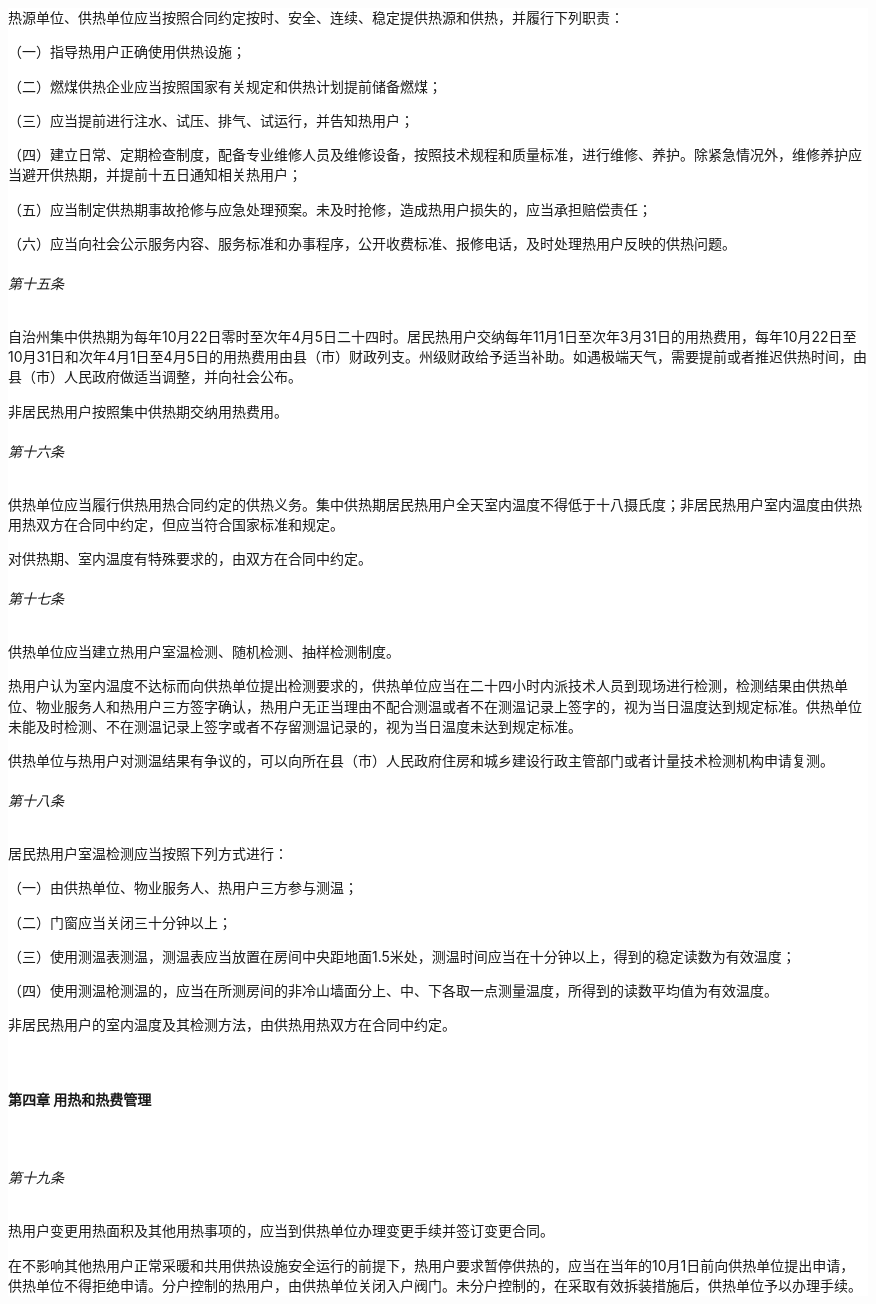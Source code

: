 热源单位、供热单位应当按照合同约定按时、安全、连续、稳定提供热源和供热，并履行下列职责：

（一）指导热用户正确使用供热设施；

（二）燃煤供热企业应当按照国家有关规定和供热计划提前储备燃煤；

（三）应当提前进行注水、试压、排气、试运行，并告知热用户；

（四）建立日常、定期检查制度，配备专业维修人员及维修设备，按照技术规程和质量标准，进行维修、养护。除紧急情况外，维修养护应当避开供热期，并提前十五日通知相关热用户；

（五）应当制定供热期事故抢修与应急处理预案。未及时抢修，造成热用户损失的，应当承担赔偿责任；

（六）应当向社会公示服务内容、服务标准和办事程序，公开收费标准、报修电话，及时处理热用户反映的供热问题。

###### 第十五条

自治州集中供热期为每年10月22日零时至次年4月5日二十四时。居民热用户交纳每年11月1日至次年3月31日的用热费用，每年10月22日至10月31日和次年4月1日至4月5日的用热费用由县（市）财政列支。州级财政给予适当补助。如遇极端天气，需要提前或者推迟供热时间，由县（市）人民政府做适当调整，并向社会公布。

非居民热用户按照集中供热期交纳用热费用。

###### 第十六条

供热单位应当履行供热用热合同约定的供热义务。集中供热期居民热用户全天室内温度不得低于十八摄氏度；非居民热用户室内温度由供热用热双方在合同中约定，但应当符合国家标准和规定。

对供热期、室内温度有特殊要求的，由双方在合同中约定。

###### 第十七条

供热单位应当建立热用户室温检测、随机检测、抽样检测制度。

热用户认为室内温度不达标而向供热单位提出检测要求的，供热单位应当在二十四小时内派技术人员到现场进行检测，检测结果由供热单位、物业服务人和热用户三方签字确认，热用户无正当理由不配合测温或者不在测温记录上签字的，视为当日温度达到规定标准。供热单位未能及时检测、不在测温记录上签字或者不存留测温记录的，视为当日温度未达到规定标准。

供热单位与热用户对测温结果有争议的，可以向所在县（市）人民政府住房和城乡建设行政主管部门或者计量技术检测机构申请复测。

###### 第十八条

居民热用户室温检测应当按照下列方式进行：

（一）由供热单位、物业服务人、热用户三方参与测温；

（二）门窗应当关闭三十分钟以上；

（三）使用测温表测温，测温表应当放置在房间中央距地面1.5米处，测温时间应当在十分钟以上，得到的稳定读数为有效温度；

（四）使用测温枪测温的，应当在所测房间的非冷山墙面分上、中、下各取一点测量温度，所得到的读数平均值为有效温度。

非居民热用户的室内温度及其检测方法，由供热用热双方在合同中约定。

​

#### 第四章 用热和热费管理

​

###### 第十九条

热用户变更用热面积及其他用热事项的，应当到供热单位办理变更手续并签订变更合同。

在不影响其他热用户正常采暖和共用供热设施安全运行的前提下，热用户要求暂停供热的，应当在当年的10月1日前向供热单位提出申请，供热单位不得拒绝申请。分户控制的热用户，由供热单位关闭入户阀门。未分户控制的，在采取有效拆装措施后，供热单位予以办理手续。
